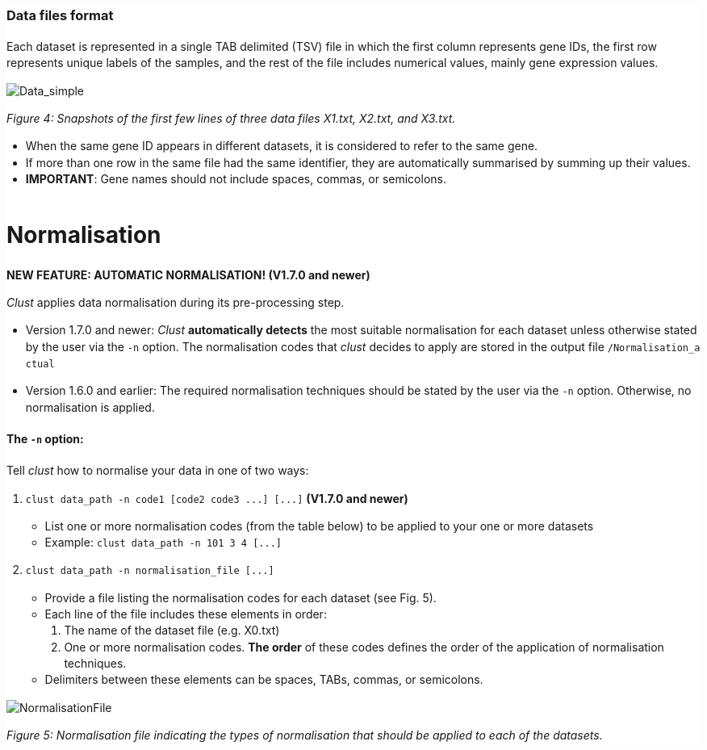 ### Data files format
Each dataset is represented in a single TAB delimited (TSV) file in which the first column represents gene IDs,
the first row represents unique labels of the samples, and the rest of the file includes numerical values, mainly
gene expression values.

![Data_simple](Images/Data_simple.png)

*Figure 4: Snapshots of the first few lines of three data files X1.txt, X2.txt, and X3.txt.*

* When the same gene ID appears in different datasets, it is considered to refer to the same gene.
* If more than one row in the same file had the same identifier, they are automatically summarised by
summing up their values.
* **IMPORTANT**: Gene names should not include spaces, commas, or semicolons.


# Normalisation
**NEW FEATURE: AUTOMATIC NORMALISATION! (V1.7.0 and newer)**

*Clust* applies data normalisation during its pre-processing step.

* Version 1.7.0 and newer: *Clust* **automatically detects** the most suitable normalisation for each dataset unless 
otherwise stated by the user via the `-n` option. The normalisation codes that *clust* decides to
apply are stored in the output file `/Normalisation_actual`

* Version 1.6.0 and earlier: The required normalisation techniques should be stated by the user via the `-n` option.
Otherwise, no normalisation is applied. 


#### The `-n` option:
Tell *clust* how to normalise your data in one of two ways:

1. `clust data_path -n code1 [code2 code3 ...] [...]` **(V1.7.0 and newer)**

    * List one or more normalisation codes (from the table below) to be applied to your one or more datasets
    * Example: `clust data_path -n 101 3 4 [...]`
    
2. `clust data_path -n normalisation_file [...]`

    * Provide a file listing the normalisation codes for each dataset (see Fig. 5).
    * Each line of the file includes these elements in order:
        1. The name of the dataset file (e.g. X0.txt)
        2. One or more normalisation codes. **The order** of these codes defines the order of the
application of normalisation techniques.
    * Delimiters between these elements can be spaces, TABs, commas, or semicolons.

![NormalisationFile](Images/NormalisationFile.png)

*Figure 5: Normalisation file indicating the types of normalisation that should be applied to each of the datasets.*
